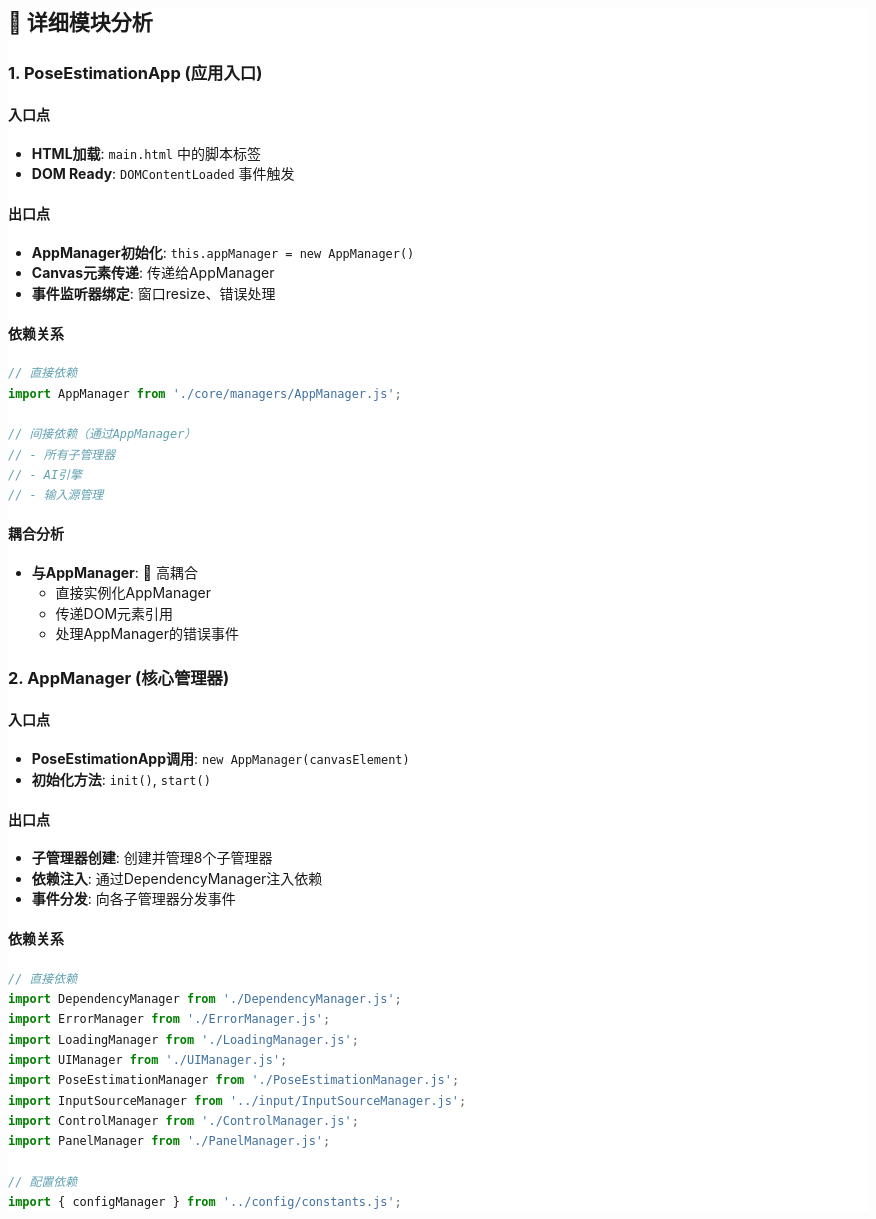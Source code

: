 ## 🔗 详细模块分析

### 1. PoseEstimationApp (应用入口)

#### 入口点
- **HTML加载**: `main.html` 中的脚本标签
- **DOM Ready**: `DOMContentLoaded` 事件触发

#### 出口点
- **AppManager初始化**: `this.appManager = new AppManager()`
- **Canvas元素传递**: 传递给AppManager
- **事件监听器绑定**: 窗口resize、错误处理

#### 依赖关系
```javascript
// 直接依赖
import AppManager from './core/managers/AppManager.js';

// 间接依赖（通过AppManager）
// - 所有子管理器
// - AI引擎
// - 输入源管理
```

#### 耦合分析
- **与AppManager**: 🔴 高耦合
  - 直接实例化AppManager
  - 传递DOM元素引用
  - 处理AppManager的错误事件

### 2. AppManager (核心管理器)

#### 入口点
- **PoseEstimationApp调用**: `new AppManager(canvasElement)`
- **初始化方法**: `init()`, `start()`

#### 出口点
- **子管理器创建**: 创建并管理8个子管理器
- **依赖注入**: 通过DependencyManager注入依赖
- **事件分发**: 向各子管理器分发事件

#### 依赖关系
```javascript
// 直接依赖
import DependencyManager from './DependencyManager.js';
import ErrorManager from './ErrorManager.js';
import LoadingManager from './LoadingManager.js';
import UIManager from './UIManager.js';
import PoseEstimationManager from './PoseEstimationManager.js';
import InputSourceManager from '../input/InputSourceManager.js';
import ControlManager from './ControlManager.js';
import PanelManager from './PanelManager.js';

// 配置依赖
import { configManager } from '../config/constants.js';
```
